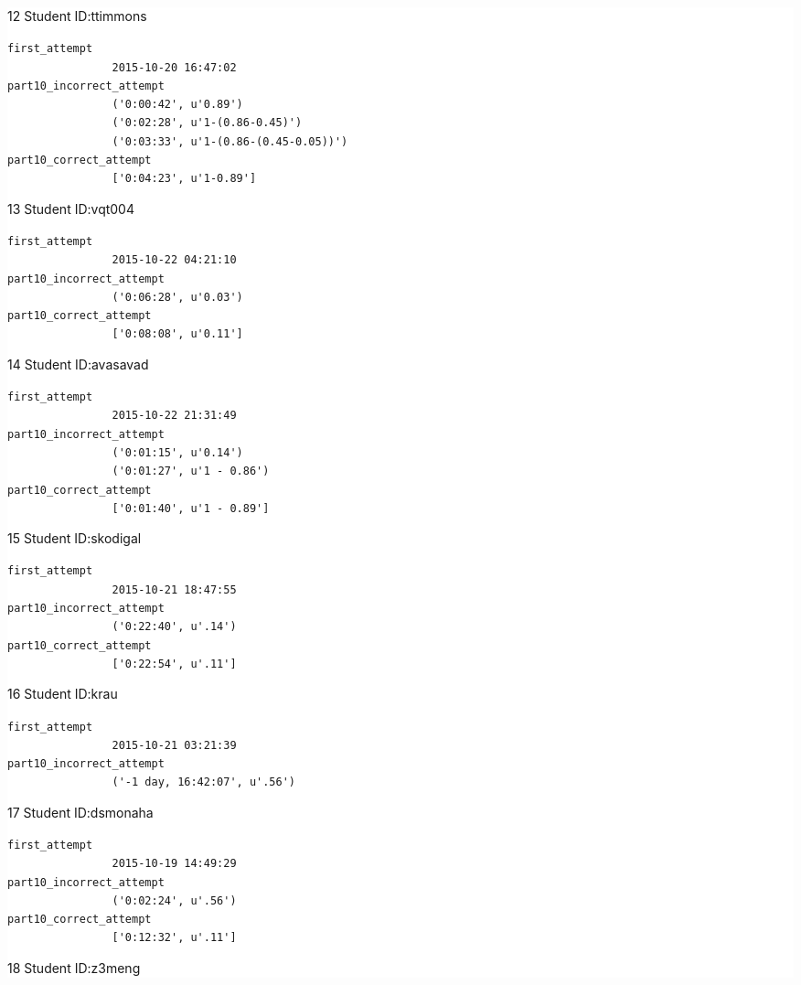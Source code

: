 12 Student ID:ttimmons

	first_attempt
					2015-10-20 16:47:02
	part10_incorrect_attempt
					('0:00:42', u'0.89')
					('0:02:28', u'1-(0.86-0.45)')
					('0:03:33', u'1-(0.86-(0.45-0.05))')
	part10_correct_attempt
					['0:04:23', u'1-0.89']

13 Student ID:vqt004

	first_attempt
					2015-10-22 04:21:10
	part10_incorrect_attempt
					('0:06:28', u'0.03')
	part10_correct_attempt
					['0:08:08', u'0.11']

14 Student ID:avasavad

	first_attempt
					2015-10-22 21:31:49
	part10_incorrect_attempt
					('0:01:15', u'0.14')
					('0:01:27', u'1 - 0.86')
	part10_correct_attempt
					['0:01:40', u'1 - 0.89']

15 Student ID:skodigal

	first_attempt
					2015-10-21 18:47:55
	part10_incorrect_attempt
					('0:22:40', u'.14')
	part10_correct_attempt
					['0:22:54', u'.11']

16 Student ID:krau

	first_attempt
					2015-10-21 03:21:39
	part10_incorrect_attempt
					('-1 day, 16:42:07', u'.56')

17 Student ID:dsmonaha

	first_attempt
					2015-10-19 14:49:29
	part10_incorrect_attempt
					('0:02:24', u'.56')
	part10_correct_attempt
					['0:12:32', u'.11']

18 Student ID:z3meng
